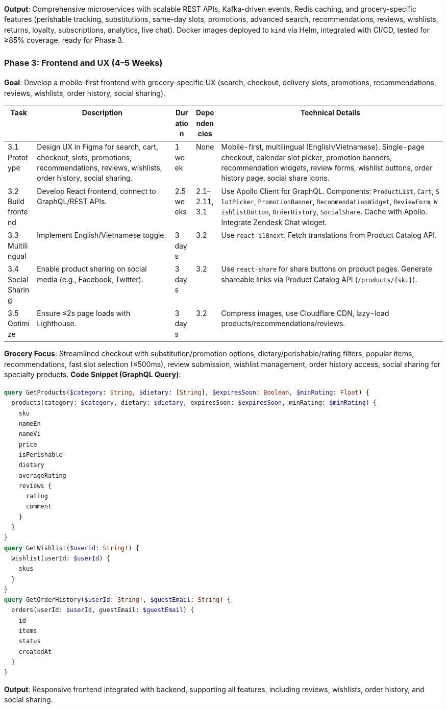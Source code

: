 **Output**: Comprehensive microservices with scalable REST APIs, Kafka-driven events, Redis caching, and grocery-specific features (perishable tracking, substitutions, same-day slots, promotions, advanced search, recommendations, reviews, wishlists, returns, loyalty, subscriptions, analytics, live chat). Docker images deployed to `kind` via Helm, integrated with CI/CD, tested for ≥85% coverage, ready for Phase 3.

### Phase 3: Frontend and UX (4–5 Weeks)
**Goal**: Develop a mobile-first frontend with grocery-specific UX (search, checkout, delivery slots, promotions, recommendations, reviews, wishlists, order history, social sharing).

| Task | Description | Duration | Dependencies | Technical Details |
|------|-------------|----------|--------------|-------------------|
| 3.1 Prototype | Design UX in Figma for search, cart, checkout, slots, promotions, recommendations, reviews, wishlists, order history, social sharing. | 1 week | None | Mobile-first, multilingual (English/Vietnamese). Single-page checkout, calendar slot picker, promotion banners, recommendation widgets, review forms, wishlist buttons, order history page, social share icons. |
| 3.2 Build frontend | Develop React frontend, connect to GraphQL/REST APIs. | 2.5 weeks | 2.1–2.11, 3.1 | Use Apollo Client for GraphQL. Components: `ProductList`, `Cart`, `SlotPicker`, `PromotionBanner`, `RecommendationWidget`, `ReviewForm`, `WishlistButton`, `OrderHistory`, `SocialShare`. Cache with Apollo. Integrate Zendesk Chat widget. |
| 3.3 Multilingual | Implement English/Vietnamese toggle. | 3 days | 3.2 | Use `react-i18next`. Fetch translations from Product Catalog API. |
| 3.4 Social Sharing | Enable product sharing on social media (e.g., Facebook, Twitter). | 3 days | 3.2 | Use `react-share` for share buttons on product pages. Generate shareable links via Product Catalog API (`/products/{sku}`). |
| 3.5 Optimize | Ensure ≤2s page loads with Lighthouse. | 3 days | 3.2 | Compress images, use Cloudflare CDN, lazy-load products/recommendations/reviews. |

**Grocery Focus**: Streamlined checkout with substitution/promotion options, dietary/perishable/rating filters, popular items, recommendations, fast slot selection (≤500ms), review submission, wishlist management, order history access, social sharing for specialty products.
**Code Snippet (GraphQL Query)**:
```graphql
query GetProducts($category: String, $dietary: [String], $expiresSoon: Boolean, $minRating: Float) {
  products(category: $category, dietary: $dietary, expiresSoon: $expiresSoon, minRating: $minRating) {
    sku
    nameEn
    nameVi
    price
    isPerishable
    dietary
    averageRating
    reviews {
      rating
      comment
    }
  }
}
query GetWishlist($userId: String!) {
  wishlist(userId: $userId) {
    skus
  }
}
query GetOrderHistory($userId: String!, $guestEmail: String) {
  orders(userId: $userId, guestEmail: $guestEmail) {
    id
    items
    status
    createdAt
  }
}
```
**Output**: Responsive frontend integrated with backend, supporting all features, including reviews, wishlists, order history, and social sharing.
